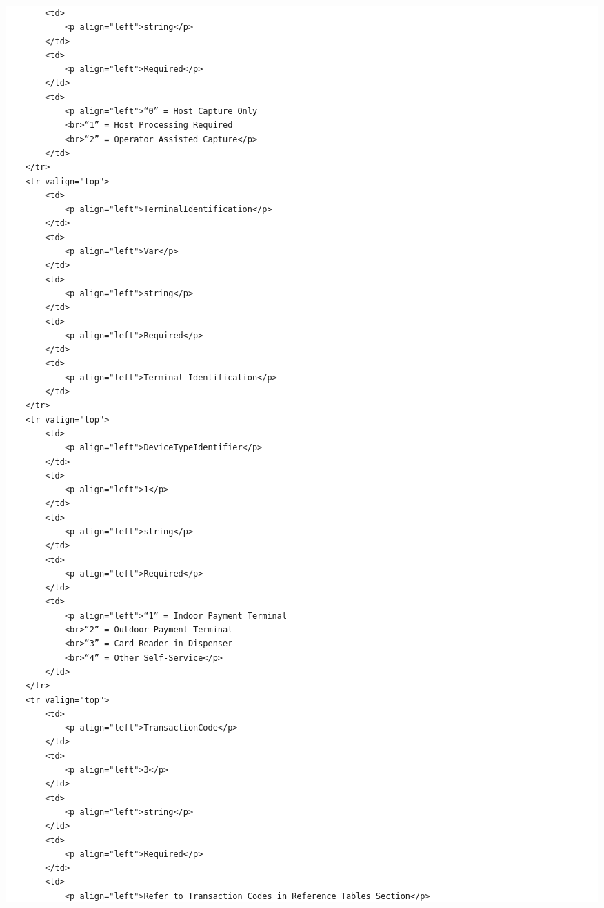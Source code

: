 			<td>
				<p align="left">string</p>
			</td>
			<td>
				<p align="left">Required</p>
			</td>
			<td>
				<p align="left">“0” = Host Capture Only
				<br>“1” = Host Processing Required
				<br>“2” = Operator Assisted Capture</p>
			</td>
		</tr>
		<tr valign="top">
			<td>
				<p align="left">TerminalIdentification</p>
			</td>
			<td>
				<p align="left">Var</p>
			</td>
			<td>
				<p align="left">string</p>
			</td>
			<td>
				<p align="left">Required</p>
			</td>
			<td>
				<p align="left">Terminal Identification</p>
			</td>
		</tr>
		<tr valign="top">
			<td>
				<p align="left">DeviceTypeIdentifier</p>
			</td>
			<td>
				<p align="left">1</p>
			</td>
			<td>
				<p align="left">string</p>
			</td>
			<td>
				<p align="left">Required</p>
			</td>
			<td>
				<p align="left">“1” = Indoor Payment Terminal
				<br>“2” = Outdoor Payment Terminal
				<br>“3” = Card Reader in Dispenser
				<br>“4” = Other Self-Service</p>
			</td>
		</tr>
		<tr valign="top">
			<td>
				<p align="left">TransactionCode</p>
			</td>
			<td>
				<p align="left">3</p>
			</td>
			<td>
				<p align="left">string</p>
			</td>
			<td>
				<p align="left">Required</p>
			</td>
			<td>
				<p align="left">Refer to Transaction Codes in Reference Tables Section</p>
